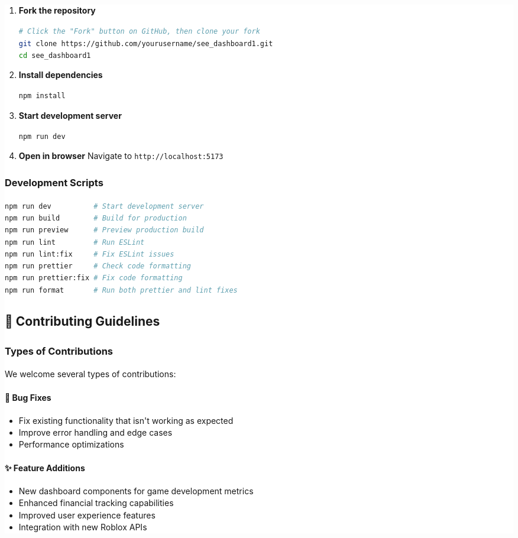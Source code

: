 1. **Fork the repository**

    ```bash
    # Click the "Fork" button on GitHub, then clone your fork
    git clone https://github.com/yourusername/see_dashboard1.git
    cd see_dashboard1
    ```

2. **Install dependencies**

    ```bash
    npm install
    ```

3. **Start development server**

    ```bash
    npm run dev
    ```

4. **Open in browser**
   Navigate to `http://localhost:5173`

### Development Scripts

```bash
npm run dev          # Start development server
npm run build        # Build for production
npm run preview      # Preview production build
npm run lint         # Run ESLint
npm run lint:fix     # Fix ESLint issues
npm run prettier     # Check code formatting
npm run prettier:fix # Fix code formatting
npm run format       # Run both prettier and lint fixes
```

## 🤝 Contributing Guidelines

### Types of Contributions

We welcome several types of contributions:

#### 🐛 Bug Fixes

-   Fix existing functionality that isn't working as expected
-   Improve error handling and edge cases
-   Performance optimizations

#### ✨ Feature Additions

-   New dashboard components for game development metrics
-   Enhanced financial tracking capabilities
-   Improved user experience features
-   Integration with new Roblox APIs
